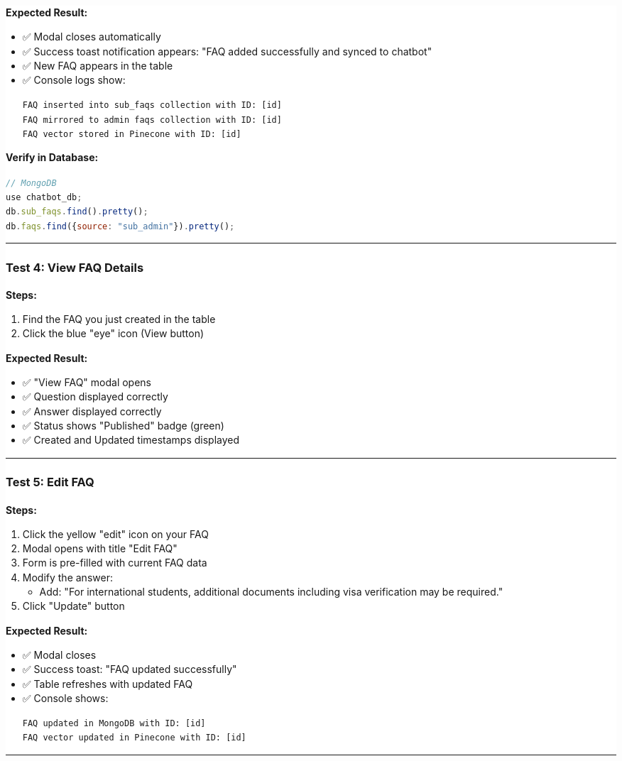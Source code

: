 **Expected Result:**
- ✅ Modal closes automatically
- ✅ Success toast notification appears: "FAQ added successfully and synced to chatbot"
- ✅ New FAQ appears in the table
- ✅ Console logs show:
   ```
   FAQ inserted into sub_faqs collection with ID: [id]
   FAQ mirrored to admin faqs collection with ID: [id]
   FAQ vector stored in Pinecone with ID: [id]
   ```

**Verify in Database:**
```javascript
// MongoDB
use chatbot_db;
db.sub_faqs.find().pretty();
db.faqs.find({source: "sub_admin"}).pretty();
```

---

### **Test 4: View FAQ Details**

**Steps:**
1. Find the FAQ you just created in the table
2. Click the blue "eye" icon (View button)

**Expected Result:**
- ✅ "View FAQ" modal opens
- ✅ Question displayed correctly
- ✅ Answer displayed correctly
- ✅ Status shows "Published" badge (green)
- ✅ Created and Updated timestamps displayed

---

### **Test 5: Edit FAQ**

**Steps:**
1. Click the yellow "edit" icon on your FAQ
2. Modal opens with title "Edit FAQ"
3. Form is pre-filled with current FAQ data
4. Modify the answer:
   - Add: "For international students, additional documents including visa verification may be required."
5. Click "Update" button

**Expected Result:**
- ✅ Modal closes
- ✅ Success toast: "FAQ updated successfully"
- ✅ Table refreshes with updated FAQ
- ✅ Console shows:
   ```
   FAQ updated in MongoDB with ID: [id]
   FAQ vector updated in Pinecone with ID: [id]
   ```

---